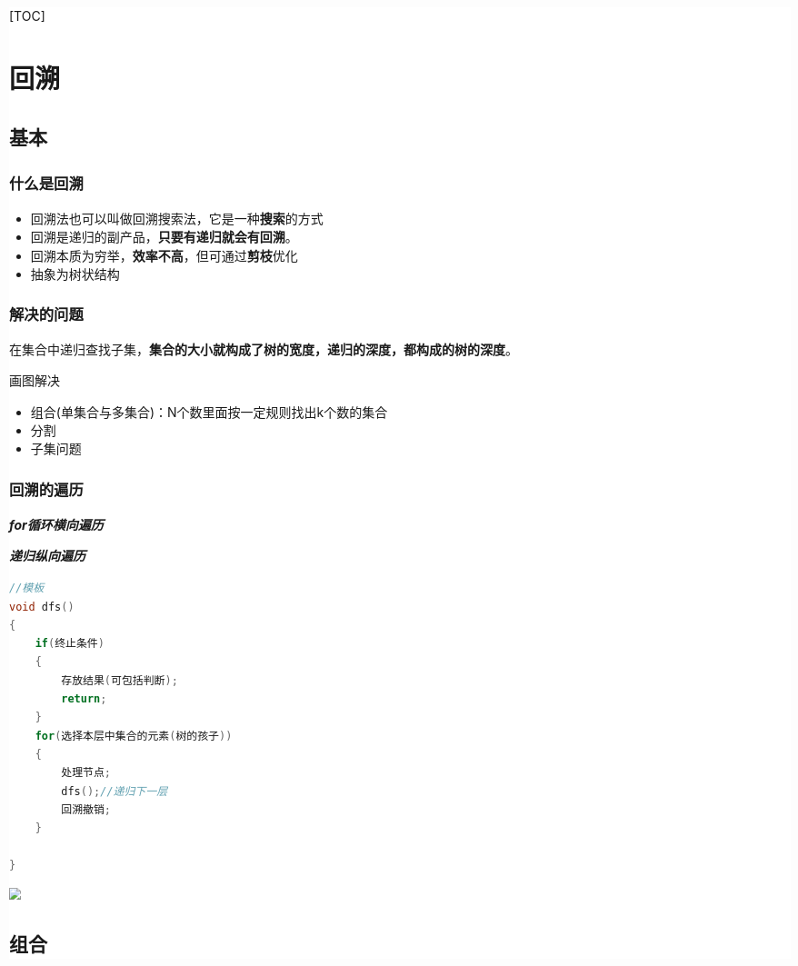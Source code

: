 

[TOC]

# 回溯

## 基本

### 什么是回溯

- 回溯法也可以叫做回溯搜索法，它是一种**搜索**的方式
- 回溯是递归的副产品，**只要有递归就会有回溯**。
- 回溯本质为穷举，**效率不高**，但可通过**剪枝**优化
- 抽象为树状结构

### 解决的问题

在集合中递归查找子集，**集合的大小就构成了树的宽度，递归的深度，都构成的树的深度**。

画图解决

- 组合(单集合与多集合)：N个数里面按一定规则找出k个数的集合
- 分割
- 子集问题

### 回溯的遍历

***for循环横向遍历***

***递归纵向遍历***

```c++
//模板
void dfs()
{
    if(终止条件)
    {
        存放结果(可包括判断);
        return;
	}
    for(选择本层中集合的元素(树的孩子))
    {
        处理节点;
        dfs();//递归下一层
        回溯撤销;
	}
    
}
```

<img src="E:\Note\图片\回溯的遍历.PNG" style="zoom: 80%;" />

## 组合
